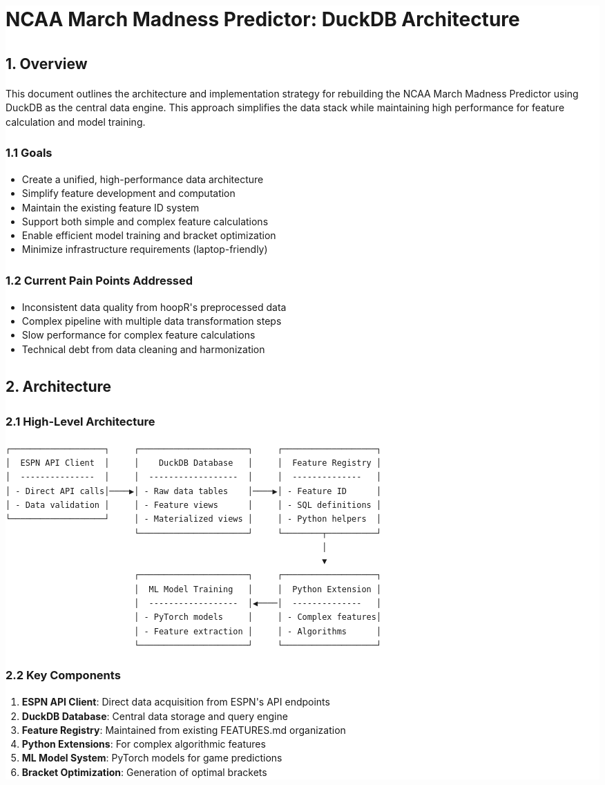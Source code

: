# NCAA March Madness Predictor: DuckDB Architecture

## 1. Overview

This document outlines the architecture and implementation strategy for rebuilding the NCAA March Madness Predictor using DuckDB as the central data engine. This approach simplifies the data stack while maintaining high performance for feature calculation and model training.

### 1.1 Goals

- Create a unified, high-performance data architecture
- Simplify feature development and computation
- Maintain the existing feature ID system
- Support both simple and complex feature calculations
- Enable efficient model training and bracket optimization
- Minimize infrastructure requirements (laptop-friendly)

### 1.2 Current Pain Points Addressed

- Inconsistent data quality from hoopR's preprocessed data
- Complex pipeline with multiple data transformation steps
- Slow performance for complex feature calculations
- Technical debt from data cleaning and harmonization

## 2. Architecture

### 2.1 High-Level Architecture

```
┌───────────────────┐     ┌──────────────────────┐     ┌───────────────────┐
│  ESPN API Client  │     │    DuckDB Database   │     │  Feature Registry │
│  ---------------  │     │  ------------------  │     │  --------------   │
│ - Direct API calls│────▶│ - Raw data tables    │────▶│ - Feature ID      │
│ - Data validation │     │ - Feature views      │     │ - SQL definitions │
└───────────────────┘     │ - Materialized views │     │ - Python helpers  │
                          └──────────────────────┘     └────────┬──────────┘
                                                                │
                                                                ▼
                          ┌──────────────────────┐     ┌───────────────────┐
                          │  ML Model Training   │     │  Python Extension │
                          │  ------------------  │◀────│  --------------   │
                          │ - PyTorch models     │     │ - Complex features│
                          │ - Feature extraction │     │ - Algorithms      │
                          └──────────────────────┘     └───────────────────┘
```

### 2.2 Key Components

1. **ESPN API Client**: Direct data acquisition from ESPN's API endpoints
2. **DuckDB Database**: Central data storage and query engine
3. **Feature Registry**: Maintained from existing FEATURES.md organization
4. **Python Extensions**: For complex algorithmic features
5. **ML Model System**: PyTorch models for game predictions
6. **Bracket Optimization**: Generation of optimal brackets
